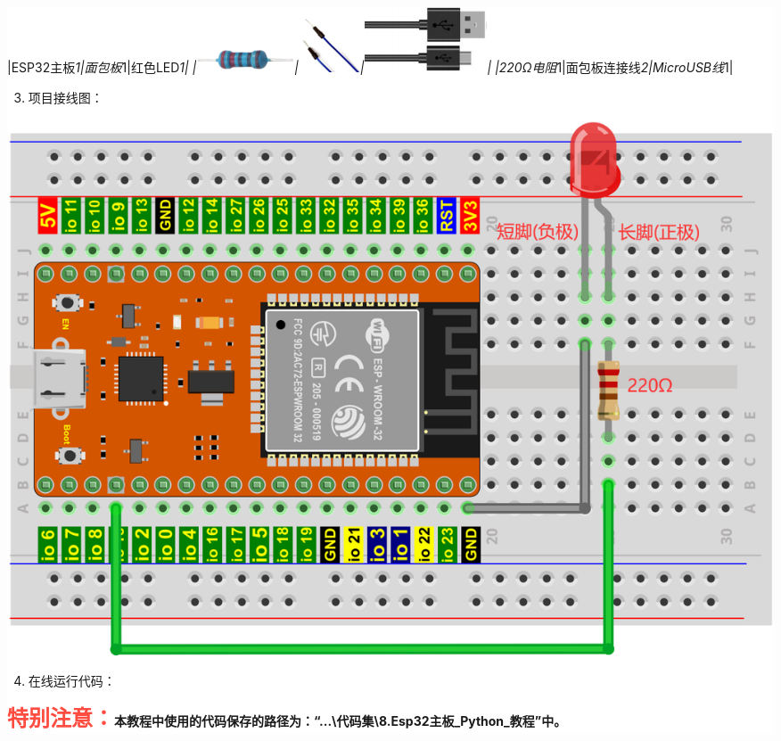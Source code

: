|ESP32主板*1|面包板*1|红色LED*1|
|![图片不存在](./media/11f324f82f890b0691f134e1ea7a3765.png)| ![图片不存在](./media/8d920d12138bd3b4e62f02cecc2c63a3.png)|![图片不存在](./media/a6ff46e05db89a18ffe62f2f6c66c701.png)|
|220Ω电阻*1|面包板连接线*2|MicroUSB线*1|

3. 项目接线图：

![图片不存在](./media/e54c1dc69e5953a8dcf475a1eac70fc2.png)

4. 在线运行代码：

**<span style="color: rgb(255, 76, 65); font-size: 24px;">特别注意：</span>本教程中使用的代码保存的路径为：“...\代码集\8.Esp32主板_Python_教程”中。**
